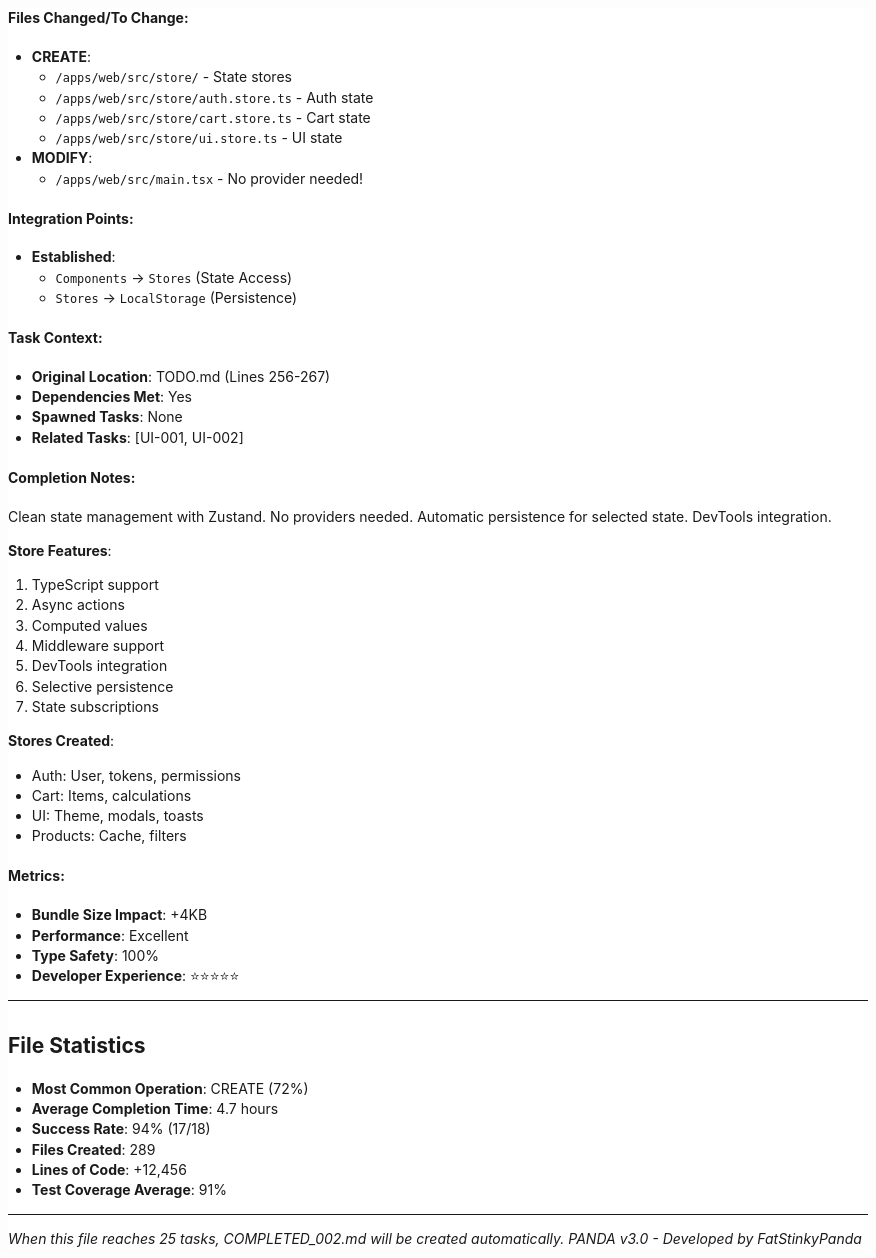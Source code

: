 #### Files Changed/To Change:
  - **CREATE**: 
    - `/apps/web/src/store/` - State stores
    - `/apps/web/src/store/auth.store.ts` - Auth state
    - `/apps/web/src/store/cart.store.ts` - Cart state
    - `/apps/web/src/store/ui.store.ts` - UI state
  - **MODIFY**: 
    - `/apps/web/src/main.tsx` - No provider needed!

#### Integration Points:
  - **Established**: 
    - `Components` → `Stores` (State Access)
    - `Stores` → `LocalStorage` (Persistence)

#### Task Context:
- **Original Location**: TODO.md (Lines 256-267)
- **Dependencies Met**: Yes
- **Spawned Tasks**: None
- **Related Tasks**: [UI-001, UI-002]

#### Completion Notes:
Clean state management with Zustand. No providers needed. Automatic persistence for selected state. DevTools integration.

**Store Features**:
1. TypeScript support
2. Async actions
3. Computed values
4. Middleware support
5. DevTools integration
6. Selective persistence
7. State subscriptions

**Stores Created**:
- Auth: User, tokens, permissions
- Cart: Items, calculations
- UI: Theme, modals, toasts
- Products: Cache, filters

#### Metrics:
- **Bundle Size Impact**: +4KB
- **Performance**: Excellent
- **Type Safety**: 100%
- **Developer Experience**: ⭐⭐⭐⭐⭐

---

## File Statistics
- **Most Common Operation**: CREATE (72%)
- **Average Completion Time**: 4.7 hours
- **Success Rate**: 94% (17/18)
- **Files Created**: 289
- **Lines of Code**: +12,456
- **Test Coverage Average**: 91%

---
*When this file reaches 25 tasks, COMPLETED_002.md will be created automatically.*
*PANDA v3.0 - Developed by FatStinkyPanda*